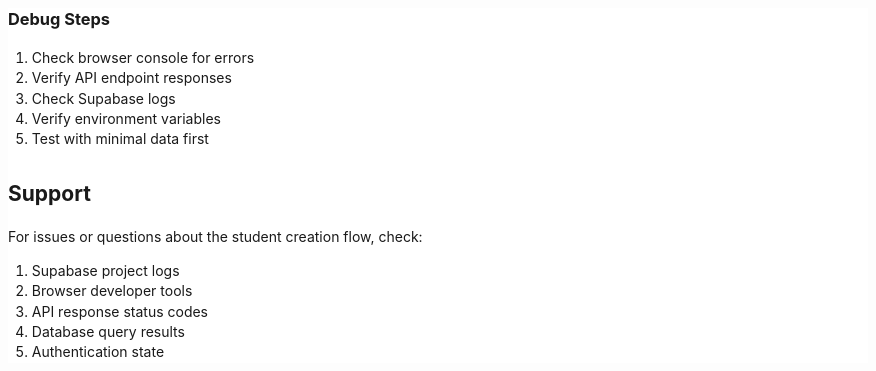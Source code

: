 ### Debug Steps
1. Check browser console for errors
2. Verify API endpoint responses
3. Check Supabase logs
4. Verify environment variables
5. Test with minimal data first

## Support
For issues or questions about the student creation flow, check:
1. Supabase project logs
2. Browser developer tools
3. API response status codes
4. Database query results
5. Authentication state
